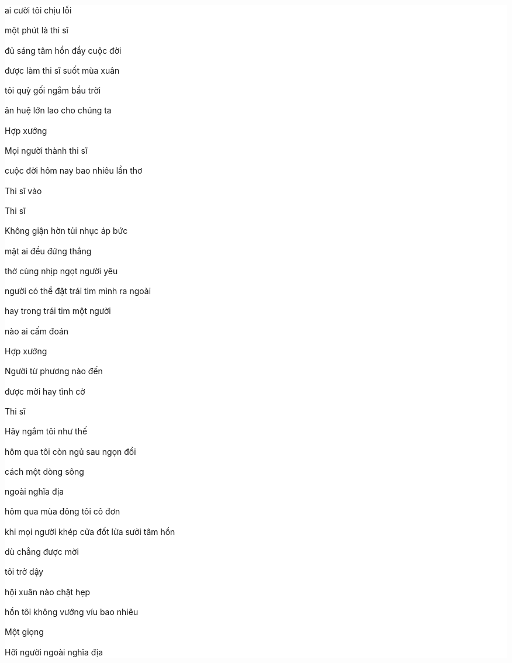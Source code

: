 ai cười tôi chịu lỗi

một phút là thi sĩ

đủ sáng tâm hồn đầy cuộc đời

được làm thi sĩ suốt mùa xuân

tôi quỳ gối ngắm bầu trời

ân huệ lớn lao cho chúng ta

Hợp xướng

Mọi người thành thi sĩ

cuộc đời hôm nay bao nhiêu lần thơ

Thi sĩ vào

Thi sĩ

Không giận hờn tủi nhục áp bức

mặt ai đều đứng thẳng

thở cùng nhịp ngọt người yêu

người có thể đặt trái tim mình ra ngoài

hay trong trái tim một người

nào ai cấm đoán

Hợp xướng

Người từ phương nào đến

được mời hay tình cờ

Thi sĩ

Hãy ngắm tôi như thế

hôm qua tôi còn ngủ sau ngọn đồi

cách một dòng sông

ngoài nghĩa địa

hôm qua mùa đông tôi cô đơn

khi mọi người khép cửa đốt lửa sưởi tâm hồn

dù chẳng được mời

tôi trở dậy

hội xuân nào chật hẹp

hồn tôi không vướng víu bao nhiêu

Một giọng

Hỡi người ngoài nghĩa địa
